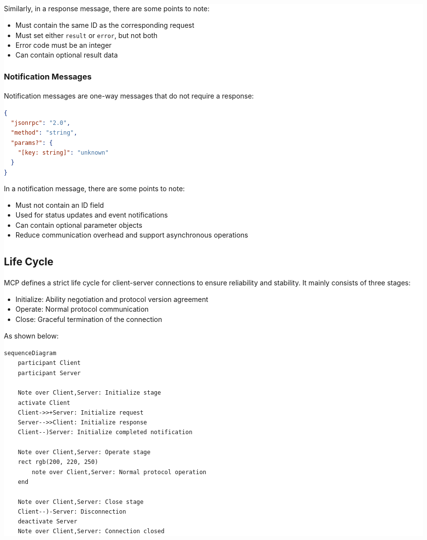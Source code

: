 
Similarly, in a response message, there are some points to note:

- Must contain the same ID as the corresponding request
- Must set either `result` or `error`, but not both
- Error code must be an integer
- Can contain optional result data

### Notification Messages

Notification messages are one-way messages that do not require a response:

```json
{
  "jsonrpc": "2.0",
  "method": "string",
  "params?": {
    "[key: string]": "unknown"
  }
}
```

In a notification message, there are some points to note:

- Must not contain an ID field
- Used for status updates and event notifications
- Can contain optional parameter objects
- Reduce communication overhead and support asynchronous operations

## Life Cycle

MCP defines a strict life cycle for client-server connections to ensure reliability and stability. It mainly consists of three stages:

- Initialize: Ability negotiation and protocol version agreement
- Operate: Normal protocol communication
- Close: Graceful termination of the connection

As shown below:

```mermaid
sequenceDiagram
    participant Client
    participant Server

    Note over Client,Server: Initialize stage
    activate Client
    Client->>+Server: Initialize request
    Server-->>Client: Initialize response
    Client--)Server: Initialize completed notification

    Note over Client,Server: Operate stage
    rect rgb(200, 220, 250)
        note over Client,Server: Normal protocol operation
    end

    Note over Client,Server: Close stage
    Client--)-Server: Disconnection
    deactivate Server
    Note over Client,Server: Connection closed
```
